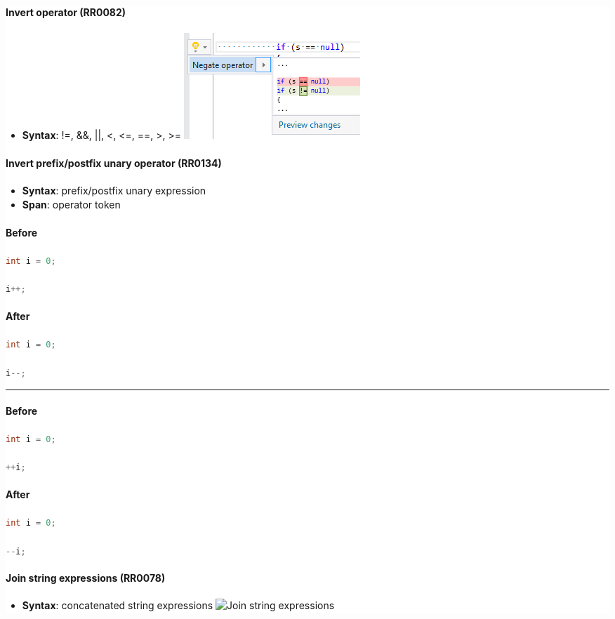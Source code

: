 #### Invert operator \(RR0082\)

* **Syntax**: \!=, &&, \|\|, \<, \<=, ==, >, >=
![Invert operator](../../images/refactorings/InvertOperator.png)

#### Invert prefix/postfix unary operator \(RR0134\)

* **Syntax**: prefix/postfix unary expression
* **Span**: operator token

#### Before

```csharp
int i = 0;

i++;
```

#### After

```csharp
int i = 0;

i--;
```

- - -

#### Before

```csharp
int i = 0;

++i;
```

#### After

```csharp
int i = 0;

--i;
```

#### Join string expressions \(RR0078\)

* **Syntax**: concatenated string expressions
![Join string expressions](../../images/refactorings/JoinStringExpressions.png)
